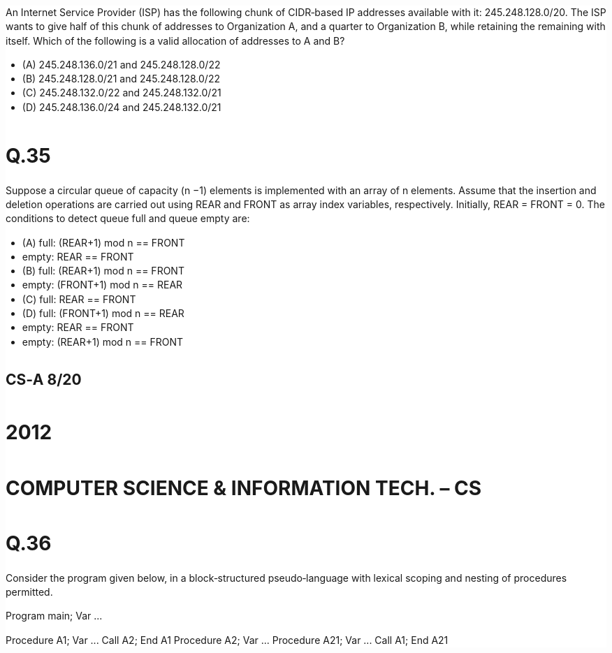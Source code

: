 An Internet Service Provider (ISP) has the following chunk of CIDR‑based IP addresses available with it: 245.248.128.0/20. The ISP wants to give half of this chunk of addresses to Organization A, and a quarter to Organization B, while retaining the remaining with itself. Which of the following is a valid allocation of addresses to A and B?

- (A) 245.248.136.0/21 and 245.248.128.0/22
- (B) 245.248.128.0/21 and 245.248.128.0/22
- (C) 245.248.132.0/22 and 245.248.132.0/21
- (D) 245.248.136.0/24 and 245.248.132.0/21

# Q.35

Suppose a circular queue of capacity (n −1) elements is implemented with an array of n elements. Assume that the insertion and deletion operations are carried out using REAR and FRONT as array index variables, respectively. Initially, REAR = FRONT = 0. The conditions to detect queue full and queue empty are:

- (A) full: (REAR+1) mod n == FRONT
- empty: REAR == FRONT
- (B) full: (REAR+1) mod n == FRONT
- empty: (FRONT+1) mod n == REAR
- (C) full: REAR == FRONT
- (D) full: (FRONT+1) mod n == REAR
- empty: REAR == FRONT
- empty: (REAR+1) mod n == FRONT

CS‑A 8/20
---
# 2012

# COMPUTER SCIENCE & INFORMATION TECH. – CS

# Q.36

Consider the program given below, in a block‑structured pseudo‑language with lexical scoping and nesting of procedures permitted.

Program main;                                 Var ...

Procedure A1;                                       Var ...
Call A2;
End A1
Procedure A2;
Var ...
Procedure A21;
Var ...
Call A1;
End A21
